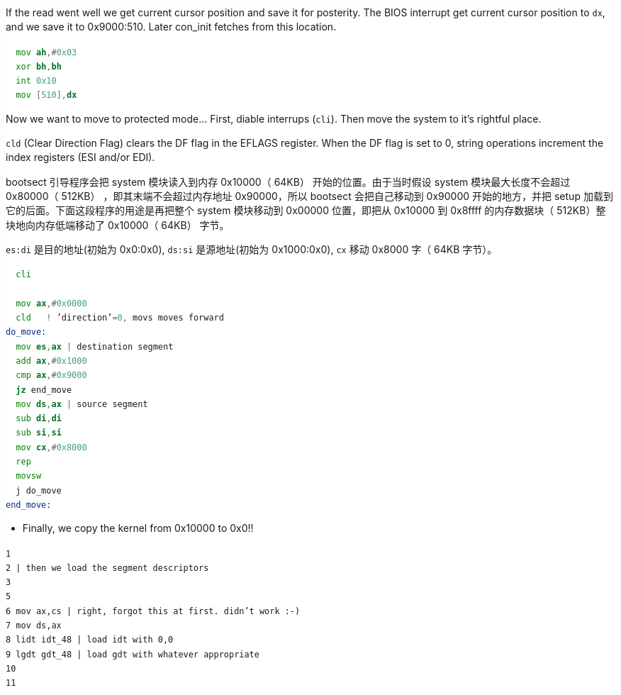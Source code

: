 If the read went well we get current cursor position and save it for posterity. The BIOS interrupt get current cursor position to `dx`, and we save it to 0x9000:510. Later con_init fetches from this location.

```asm
  mov ah,#0x03
  xor bh,bh
  int 0x10
  mov [510],dx
```

Now we want to move to protected mode... First, diable interrups (`cli`). Then move the system to it’s rightful place.

`cld` (Clear Direction Flag) clears the DF flag in the EFLAGS register. When the DF flag is set to 0, string operations increment the index registers (ESI and/or EDI).

bootsect 引导程序会把 system 模块读入到内存 0x10000（ 64KB） 开始的位置。由于当时假设 system 模块最大长度不会超过 0x80000（ 512KB） ，即其末端不会超过内存地址 0x90000，所以 bootsect 会把自己移动到 0x90000 开始的地方，并把 setup 加载到它的后面。下面这段程序的用途是再把整个 system 模块移动到 0x00000 位置，即把从 0x10000 到 0x8ffff 的内存数据块（ 512KB）整块地向内存低端移动了 0x10000（ 64KB） 字节。

`es:di` 是目的地址(初始为 0x0:0x0), `ds:si` 是源地址(初始为 0x1000:0x0), `cx` 移动 0x8000 字（ 64KB 字节）。

```asm
  cli

  mov ax,#0x0000
  cld   ! ’direction’=0, movs moves forward
do_move:
  mov es,ax | destination segment
  add ax,#0x1000
  cmp ax,#0x9000
  jz end_move
  mov ds,ax | source segment
  sub di,di
  sub si,si
  mov cx,#0x8000
  rep
  movsw
  j do_move
end_move:
```

* Finally, we copy the kernel from 0x10000 to 0x0!!

```
1 
2 | then we load the segment descriptors
3 
5 
6 mov ax,cs | right, forgot this at first. didn’t work :-)
7 mov ds,ax
8 lidt idt_48 | load idt with 0,0
9 lgdt gdt_48 | load gdt with whatever appropriate
10
11
```
